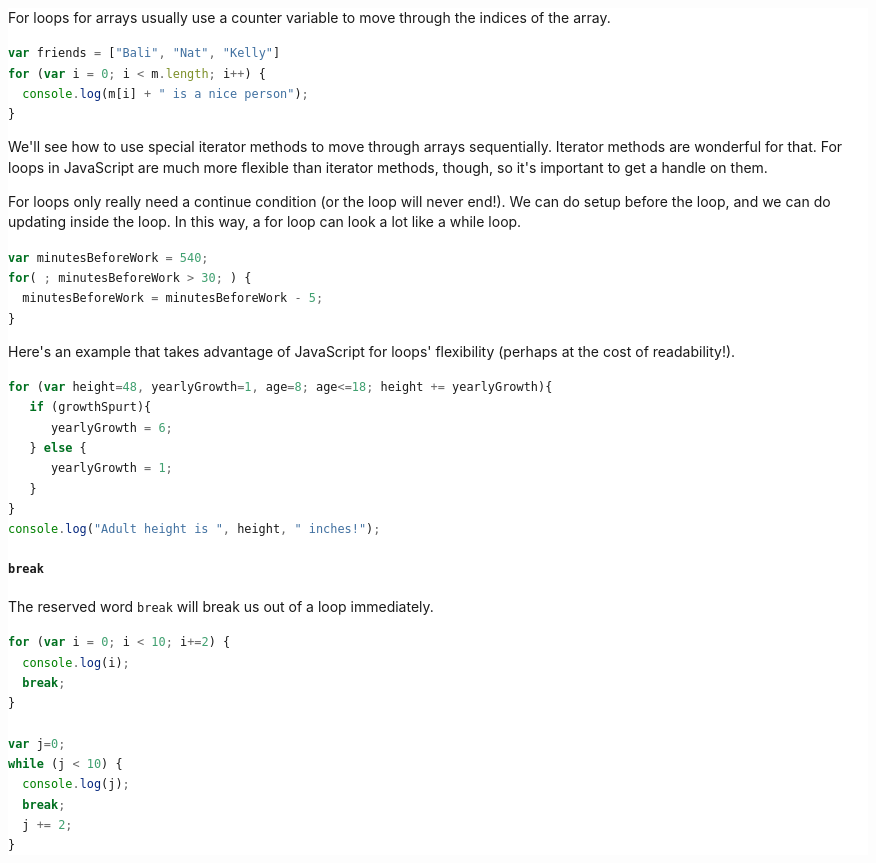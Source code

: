 
For loops for arrays usually use a counter variable to move through the indices of the array.

```js
var friends = ["Bali", "Nat", "Kelly"]
for (var i = 0; i < m.length; i++) {
  console.log(m[i] + " is a nice person");
}

```

We'll see how to use special iterator methods to move through arrays sequentially. Iterator methods are wonderful for that.  For loops in JavaScript are much more flexible than iterator methods, though, so it's important to get a handle on them.


For loops only really need a continue condition (or the loop will never end!). We can do setup before the loop, and we can do updating inside the loop. In this way, a for loop can look a lot like a while loop.

```js
var minutesBeforeWork = 540;
for( ; minutesBeforeWork > 30; ) {
  minutesBeforeWork = minutesBeforeWork - 5;
}
```

Here's an example that takes advantage of JavaScript for loops' flexibility (perhaps at the cost of readability!).  

```js
for (var height=48, yearlyGrowth=1, age=8; age<=18; height += yearlyGrowth){
   if (growthSpurt){
      yearlyGrowth = 6;
   } else {
      yearlyGrowth = 1;
   }
}
console.log("Adult height is ", height, " inches!");
```

#### `break`

The reserved word `break` will break us out of a loop immediately.  

```js
for (var i = 0; i < 10; i+=2) {
  console.log(i);
  break;
}

var j=0;
while (j < 10) {
  console.log(j);
  break;
  j += 2;
}
```
